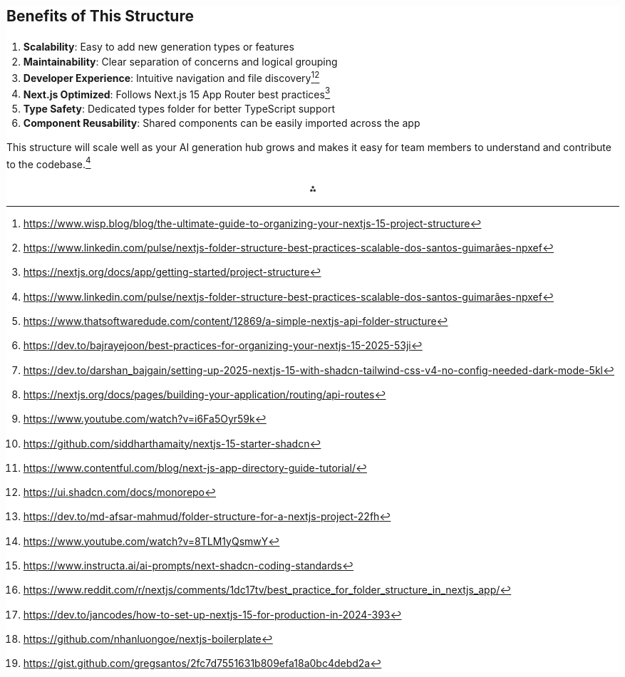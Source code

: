 

## **Benefits of This Structure**

1. **Scalability**: Easy to add new generation types or features
2. **Maintainability**: Clear separation of concerns and logical grouping
3. **Developer Experience**: Intuitive navigation and file discovery[^2][^5]
4. **Next.js Optimized**: Follows Next.js 15 App Router best practices[^1]
5. **Type Safety**: Dedicated types folder for better TypeScript support
6. **Component Reusability**: Shared components can be easily imported across the app

This structure will scale well as your AI generation hub grows and makes it easy for team members to understand and contribute to the codebase.[^5]
<span style="display:none">[^10][^11][^12][^13][^14][^15][^16][^17][^18][^19][^20][^6][^7][^8][^9]</span>

<div style="text-align: center">⁂</div>

[^1]: https://nextjs.org/docs/app/getting-started/project-structure

[^2]: https://www.wisp.blog/blog/the-ultimate-guide-to-organizing-your-nextjs-15-project-structure

[^3]: https://stackoverflow.com/questions/76214501/nextjs-13-folder-structure-best-practice

[^4]: https://www.shadcn.io/ui/installation/nextjs

[^5]: https://www.linkedin.com/pulse/nextjs-folder-structure-best-practices-scalable-dos-santos-guimarães-npxef

[^6]: https://www.reddit.com/r/nextjs/comments/1dc17tv/best_practice_for_folder_structure_in_nextjs_app/

[^7]: https://dev.to/jancodes/how-to-set-up-nextjs-15-for-production-in-2024-393

[^8]: https://github.com/nhanluongoe/nextjs-boilerplate

[^9]: https://gist.github.com/gregsantos/2fc7d7551631b809efa18a0bc4debd2a

[^10]: https://www.thatsoftwaredude.com/content/12869/a-simple-nextjs-api-folder-structure

[^11]: https://dev.to/bajrayejoon/best-practices-for-organizing-your-nextjs-15-2025-53ji

[^12]: https://dev.to/darshan_bajgain/setting-up-2025-nextjs-15-with-shadcn-tailwind-css-v4-no-config-needed-dark-mode-5kl

[^13]: https://nextjs.org/docs/pages/building-your-application/routing/api-routes

[^14]: https://www.youtube.com/watch?v=i6Fa5Oyr59k

[^15]: https://github.com/siddharthamaity/nextjs-15-starter-shadcn

[^16]: https://www.contentful.com/blog/next-js-app-directory-guide-tutorial/

[^17]: https://ui.shadcn.com/docs/monorepo

[^18]: https://dev.to/md-afsar-mahmud/folder-structure-for-a-nextjs-project-22fh

[^19]: https://www.youtube.com/watch?v=8TLM1yQsmwY

[^20]: https://www.instructa.ai/ai-prompts/next-shadcn-coding-standards

